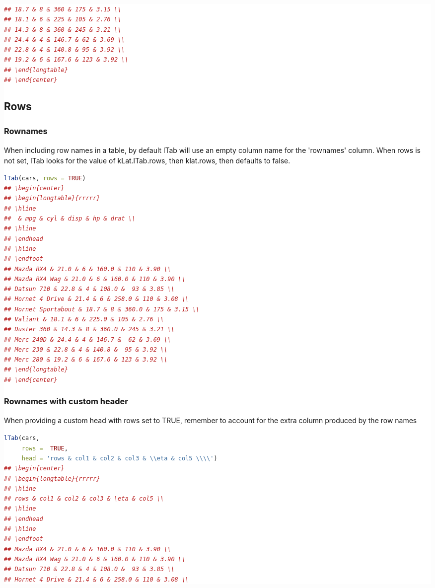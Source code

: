 ```r
## 18.7 & 8 & 360 & 175 & 3.15 \\
## 18.1 & 6 & 225 & 105 & 2.76 \\
## 14.3 & 8 & 360 & 245 & 3.21 \\
## 24.4 & 4 & 146.7 & 62 & 3.69 \\
## 22.8 & 4 & 140.8 & 95 & 3.92 \\
## 19.2 & 6 & 167.6 & 123 & 3.92 \\
## \end{longtable}
## \end{center}
```

## Rows

### Rownames

When including row names in a table, by default lTab will use an empty column
name for the 'rownames' column. When rows is not set, lTab looks for the value
of kLat.lTab.rows, then klat.rows, then defaults to false.


```r
lTab(cars, rows = TRUE)
## \begin{center}
## \begin{longtable}{rrrrr}
## \hline
##  & mpg & cyl & disp & hp & drat \\
## \hline
## \endhead
## \hline
## \endfoot
## Mazda RX4 & 21.0 & 6 & 160.0 & 110 & 3.90 \\
## Mazda RX4 Wag & 21.0 & 6 & 160.0 & 110 & 3.90 \\
## Datsun 710 & 22.8 & 4 & 108.0 &  93 & 3.85 \\
## Hornet 4 Drive & 21.4 & 6 & 258.0 & 110 & 3.08 \\
## Hornet Sportabout & 18.7 & 8 & 360.0 & 175 & 3.15 \\
## Valiant & 18.1 & 6 & 225.0 & 105 & 2.76 \\
## Duster 360 & 14.3 & 8 & 360.0 & 245 & 3.21 \\
## Merc 240D & 24.4 & 4 & 146.7 &  62 & 3.69 \\
## Merc 230 & 22.8 & 4 & 140.8 &  95 & 3.92 \\
## Merc 280 & 19.2 & 6 & 167.6 & 123 & 3.92 \\
## \end{longtable}
## \end{center}
```

### Rownames with custom header

When providing a custom head with rows set to TRUE, remember to account for the
extra column produced by the row names


```r
lTab(cars,
     rows =  TRUE,
     head = 'rows & col1 & col2 & col3 & \\eta & col5 \\\\')
## \begin{center}
## \begin{longtable}{rrrrr}
## \hline
## rows & col1 & col2 & col3 & \eta & col5 \\
## \hline
## \endhead
## \hline
## \endfoot
## Mazda RX4 & 21.0 & 6 & 160.0 & 110 & 3.90 \\
## Mazda RX4 Wag & 21.0 & 6 & 160.0 & 110 & 3.90 \\
## Datsun 710 & 22.8 & 4 & 108.0 &  93 & 3.85 \\
## Hornet 4 Drive & 21.4 & 6 & 258.0 & 110 & 3.08 \\
```